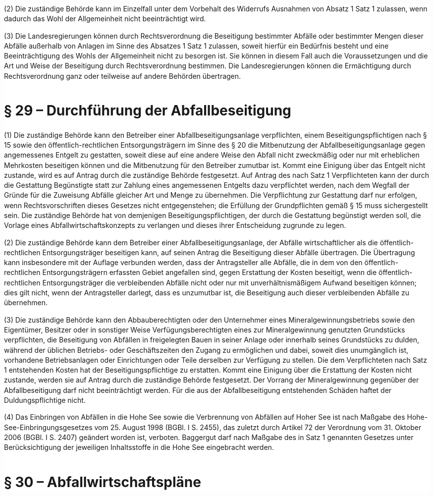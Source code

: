 (2) Die zuständige Behörde kann im Einzelfall unter dem Vorbehalt des Widerrufs Ausnahmen von Absatz 1 Satz 1 zulassen, wenn dadurch das Wohl der Allgemeinheit nicht beeinträchtigt wird.

(3) Die Landesregierungen können durch Rechtsverordnung die Beseitigung bestimmter Abfälle oder bestimmter Mengen dieser Abfälle außerhalb von Anlagen im Sinne des Absatzes 1 Satz 1 zulassen, soweit hierfür ein Bedürfnis besteht und eine Beeinträchtigung des Wohls der Allgemeinheit nicht zu besorgen ist. Sie können in diesem Fall auch die Voraussetzungen und die Art und Weise der Beseitigung durch Rechtsverordnung bestimmen. Die Landesregierungen können die Ermächtigung durch Rechtsverordnung ganz oder teilweise auf andere Behörden übertragen.

# § 29 – Durchführung der Abfallbeseitigung

(1) Die zuständige Behörde kann den Betreiber einer Abfallbeseitigungsanlage verpflichten, einem Beseitigungspflichtigen nach § 15 sowie den öffentlich-rechtlichen Entsorgungsträgern im Sinne des § 20 die Mitbenutzung der Abfallbeseitigungsanlage gegen angemessenes Entgelt zu gestatten, soweit diese auf eine andere Weise den Abfall nicht zweckmäßig oder nur mit erheblichen Mehrkosten beseitigen können und die Mitbenutzung für den Betreiber zumutbar ist. Kommt eine Einigung über das Entgelt nicht zustande, wird es auf Antrag durch die zuständige Behörde festgesetzt. Auf Antrag des nach Satz 1 Verpflichteten kann der durch die Gestattung Begünstigte statt zur Zahlung eines angemessenen Entgelts dazu verpflichtet werden, nach dem Wegfall der Gründe für die Zuweisung Abfälle gleicher Art und Menge zu übernehmen. Die Verpflichtung zur Gestattung darf nur erfolgen, wenn Rechtsvorschriften dieses Gesetzes nicht entgegenstehen; die Erfüllung der Grundpflichten gemäß § 15 muss sichergestellt sein. Die zuständige Behörde hat von demjenigen Beseitigungspflichtigen, der durch die Gestattung begünstigt werden soll, die Vorlage eines Abfallwirtschaftskonzepts zu verlangen und dieses ihrer Entscheidung zugrunde zu legen.

(2) Die zuständige Behörde kann dem Betreiber einer Abfallbeseitigungsanlage, der Abfälle wirtschaftlicher als die öffentlich-rechtlichen Entsorgungsträger beseitigen kann, auf seinen Antrag die Beseitigung dieser Abfälle übertragen. Die Übertragung kann insbesondere mit der Auflage verbunden werden, dass der Antragsteller alle Abfälle, die in dem von den öffentlich-rechtlichen Entsorgungsträgern erfassten Gebiet angefallen sind, gegen Erstattung der Kosten beseitigt, wenn die öffentlich-rechtlichen Entsorgungsträger die verbleibenden Abfälle nicht oder nur mit unverhältnismäßigem Aufwand beseitigen können; dies gilt nicht, wenn der Antragsteller darlegt, dass es unzumutbar ist, die Beseitigung auch dieser verbleibenden Abfälle zu übernehmen.

(3) Die zuständige Behörde kann den Abbauberechtigten oder den Unternehmer eines Mineralgewinnungsbetriebs sowie den Eigentümer, Besitzer oder in sonstiger Weise Verfügungsberechtigten eines zur Mineralgewinnung genutzten Grundstücks verpflichten, die Beseitigung von Abfällen in freigelegten Bauen in seiner Anlage oder innerhalb seines Grundstücks zu dulden, während der üblichen Betriebs- oder Geschäftszeiten den Zugang zu ermöglichen und dabei, soweit dies unumgänglich ist, vorhandene Betriebsanlagen oder Einrichtungen oder Teile derselben zur Verfügung zu stellen. Die dem Verpflichteten nach Satz 1 entstehenden Kosten hat der Beseitigungspflichtige zu erstatten. Kommt eine Einigung über die Erstattung der Kosten nicht zustande, werden sie auf Antrag durch die zuständige Behörde festgesetzt. Der Vorrang der Mineralgewinnung gegenüber der Abfallbeseitigung darf nicht beeinträchtigt werden. Für die aus der Abfallbeseitigung entstehenden Schäden haftet der Duldungspflichtige nicht.

(4) Das Einbringen von Abfällen in die Hohe See sowie die Verbrennung von Abfällen auf Hoher See ist nach Maßgabe des Hohe-See-Einbringungsgesetzes vom 25. August 1998 (BGBl. I S. 2455), das zuletzt durch Artikel 72 der Verordnung vom 31. Oktober 2006 (BGBl. I S. 2407) geändert worden ist, verboten. Baggergut darf nach Maßgabe des in Satz 1 genannten Gesetzes unter Berücksichtigung der jeweiligen Inhaltsstoffe in die Hohe See eingebracht werden.

# § 30 – Abfallwirtschaftspläne
